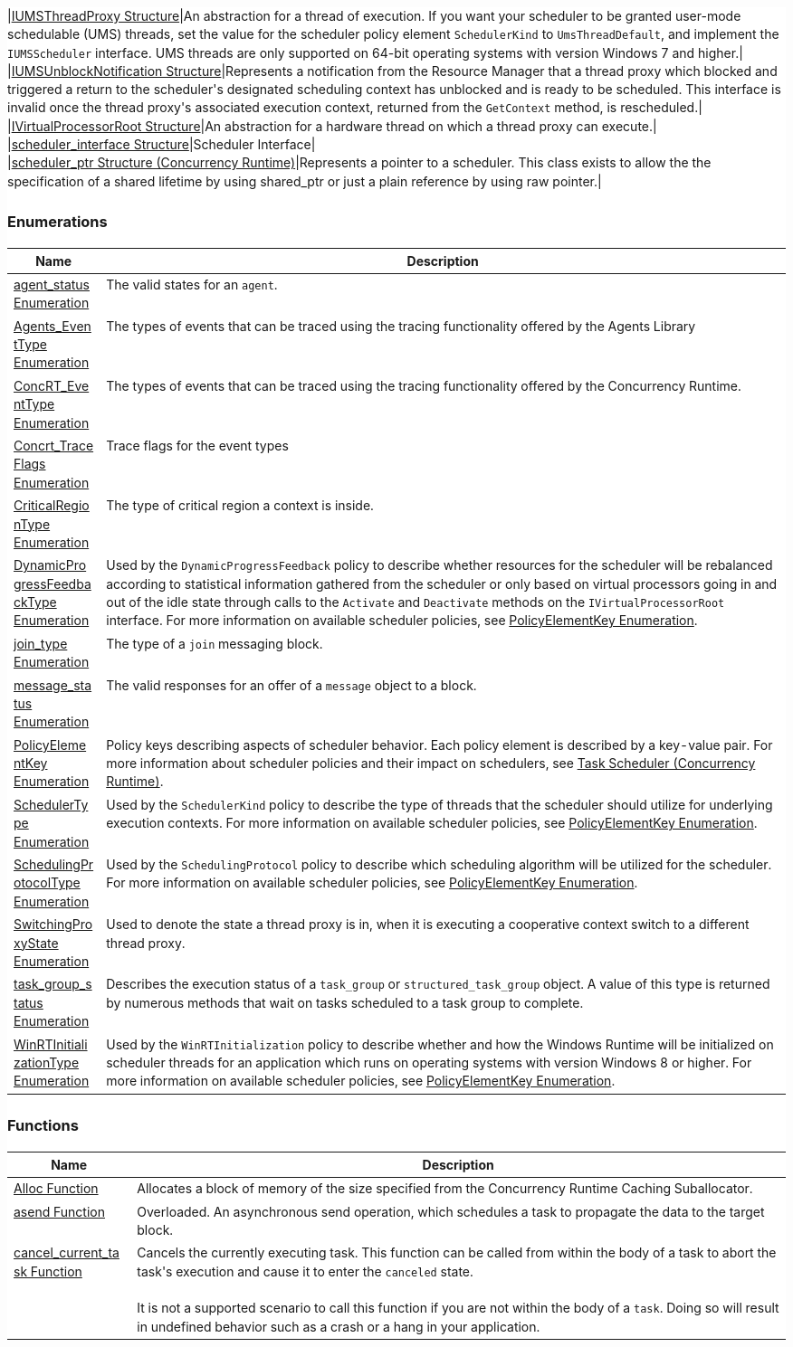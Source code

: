 |[IUMSThreadProxy Structure](../vs140/IUMSThreadProxy-Structure.md)|An abstraction for a thread of execution. If you want your scheduler to be granted user-mode schedulable (UMS) threads, set the value for the scheduler policy element `SchedulerKind` to `UmsThreadDefault`, and implement the `IUMSScheduler` interface. UMS threads are only supported on 64-bit operating systems with version Windows 7 and higher.|  
|[IUMSUnblockNotification Structure](../vs140/IUMSUnblockNotification-Structure.md)|Represents a notification from the Resource Manager that a thread proxy which blocked and triggered a return to the scheduler's designated scheduling context has unblocked and is ready to be scheduled. This interface is invalid once the thread proxy's associated execution context, returned from the `GetContext` method, is rescheduled.|  
|[IVirtualProcessorRoot Structure](../vs140/IVirtualProcessorRoot-Structure.md)|An abstraction for a hardware thread on which a thread proxy can execute.|  
|[scheduler_interface Structure](../vs140/scheduler_interface-Structure.md)|Scheduler Interface|  
|[scheduler_ptr Structure (Concurrency Runtime)](../vs140/scheduler_ptr-Structure--Concurrency-Runtime-.md)|Represents a pointer to a scheduler. This class exists to allow the the specification of a shared lifetime by using shared_ptr or just a plain reference by using raw pointer.|  
  
### Enumerations  
  
|Name|Description|  
|----------|-----------------|  
|[agent_status Enumeration](../vs140/agent_status-Enumeration.md)|The valid states for an `agent`.|  
|[Agents_EventType Enumeration](../vs140/Agents_EventType-Enumeration.md)|The types of events that can be traced using the tracing functionality offered by the Agents Library|  
|[ConcRT_EventType Enumeration](../vs140/ConcRT_EventType-Enumeration.md)|The types of events that can be traced using the tracing functionality offered by the Concurrency Runtime.|  
|[Concrt_TraceFlags Enumeration](../vs140/Concrt_TraceFlags-Enumeration.md)|Trace flags for the event types|  
|[CriticalRegionType Enumeration](../vs140/CriticalRegionType-Enumeration.md)|The type of critical region a context is inside.|  
|[DynamicProgressFeedbackType Enumeration](../vs140/DynamicProgressFeedbackType-Enumeration.md)|Used by the `DynamicProgressFeedback` policy to describe whether resources for the scheduler will be rebalanced according to statistical information gathered from the scheduler or only based on virtual processors going in and out of the idle state through calls to the `Activate` and `Deactivate` methods on the `IVirtualProcessorRoot` interface. For more information on available scheduler policies, see [PolicyElementKey Enumeration](../vs140/PolicyElementKey-Enumeration.md).|  
|[join_type Enumeration](../vs140/join_type-Enumeration.md)|The type of a `join` messaging block.|  
|[message_status Enumeration](../vs140/message_status-Enumeration.md)|The valid responses for an offer of a `message` object to a block.|  
|[PolicyElementKey Enumeration](../vs140/PolicyElementKey-Enumeration.md)|Policy keys describing aspects of scheduler behavior. Each policy element is described by a key-value pair. For more information about scheduler policies and their impact on schedulers, see [Task Scheduler (Concurrency Runtime)](../vs140/Task-Scheduler--Concurrency-Runtime-.md).|  
|[SchedulerType Enumeration](../vs140/SchedulerType-Enumeration.md)|Used by the `SchedulerKind` policy to describe the type of threads that the scheduler should utilize for underlying execution contexts. For more information on available scheduler policies, see [PolicyElementKey Enumeration](../vs140/PolicyElementKey-Enumeration.md).|  
|[SchedulingProtocolType Enumeration](../vs140/SchedulingProtocolType-Enumeration.md)|Used by the `SchedulingProtocol` policy to describe which scheduling algorithm will be utilized for the scheduler. For more information on available scheduler policies, see [PolicyElementKey Enumeration](../vs140/PolicyElementKey-Enumeration.md).|  
|[SwitchingProxyState Enumeration](../vs140/SwitchingProxyState-Enumeration.md)|Used to denote the state a thread proxy is in, when it is executing a cooperative context switch to a different thread proxy.|  
|[task_group_status Enumeration](../vs140/task_group_status-Enumeration.md)|Describes the execution status of a `task_group` or `structured_task_group` object. A value of this type is returned by numerous methods that wait on tasks scheduled to a task group to complete.|  
|[WinRTInitializationType Enumeration](../vs140/WinRTInitializationType-Enumeration.md)|Used by the `WinRTInitialization` policy to describe whether and how the Windows Runtime will be initialized on scheduler threads for an application which runs on operating systems with version Windows 8 or higher. For more information on available scheduler policies, see [PolicyElementKey Enumeration](../vs140/PolicyElementKey-Enumeration.md).|  
  
### Functions  
  
|Name|Description|  
|----------|-----------------|  
|[Alloc Function](../vs140/Alloc-Function.md)|Allocates a block of memory of the size specified from the Concurrency Runtime Caching Suballocator.|  
|[asend Function](../vs140/asend-Function.md)|Overloaded. An asynchronous send operation, which schedules a task to propagate the data to the target block.|  
|[cancel_current_task Function](../vs140/cancel_current_task-Function.md)|Cancels the currently executing task. This function can be called from within the body of a task to abort the task's execution and cause it to enter the `canceled` state.<br /><br /> It is not a supported scenario to call this function if you are not within the body of a `task`. Doing so will result in undefined behavior such as a crash or a hang in your application.|  